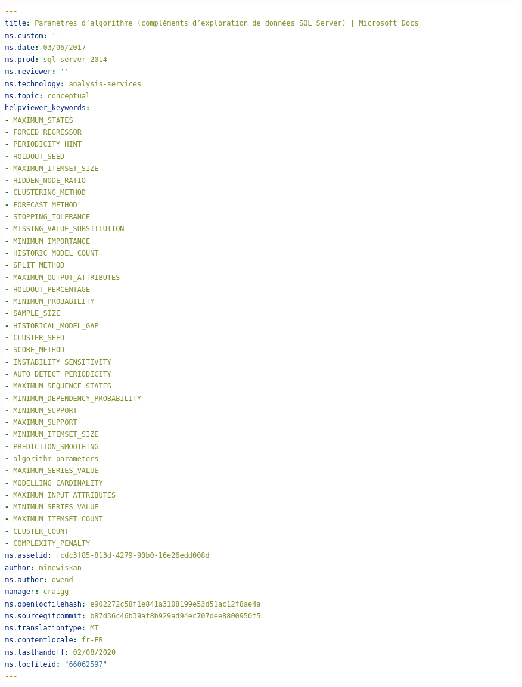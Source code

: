 ```yaml
---
title: Paramètres d’algorithme (compléments d’exploration de données SQL Server) | Microsoft Docs
ms.custom: ''
ms.date: 03/06/2017
ms.prod: sql-server-2014
ms.reviewer: ''
ms.technology: analysis-services
ms.topic: conceptual
helpviewer_keywords:
- MAXIMUM_STATES
- FORCED_REGRESSOR
- PERIODICITY_HINT
- HOLDOUT_SEED
- MAXIMUM_ITEMSET_SIZE
- HIDDEN_NODE_RATIO
- CLUSTERING_METHOD
- FORECAST_METHOD
- STOPPING_TOLERANCE
- MISSING_VALUE_SUBSTITUTION
- MINIMUM_IMPORTANCE
- HISTORIC_MODEL_COUNT
- SPLIT_METHOD
- MAXIMUM_OUTPUT_ATTRIBUTES
- HOLDOUT_PERCENTAGE
- MINIMUM_PROBABILITY
- SAMPLE_SIZE
- HISTORICAL_MODEL_GAP
- CLUSTER_SEED
- SCORE_METHOD
- INSTABILITY_SENSITIVITY
- AUTO_DETECT_PERIODICITY
- MAXIMUM_SEQUENCE_STATES
- MINIMUM_DEPENDENCY_PROBABILITY
- MINIMUM_SUPPORT
- MAXIMUM_SUPPORT
- MINIMUM_ITEMSET_SIZE
- PREDICTION_SMOOTHING
- algorithm parameters
- MAXIMUM_SERIES_VALUE
- MODELLING_CARDINALITY
- MAXIMUM_INPUT_ATTRIBUTES
- MINIMUM_SERIES_VALUE
- MAXIMUM_ITEMSET_COUNT
- CLUSTER_COUNT
- COMPLEXITY_PENALTY
ms.assetid: fcdc3f85-813d-4279-90b0-16e26edd008d
author: minewiskan
ms.author: owend
manager: craigg
ms.openlocfilehash: e902272c58f1e841a3108199e53d51ac12f8ae4a
ms.sourcegitcommit: b87d36c46b39af8b929ad94ec707dee8800950f5
ms.translationtype: MT
ms.contentlocale: fr-FR
ms.lasthandoff: 02/08/2020
ms.locfileid: "66062597"
---
```
